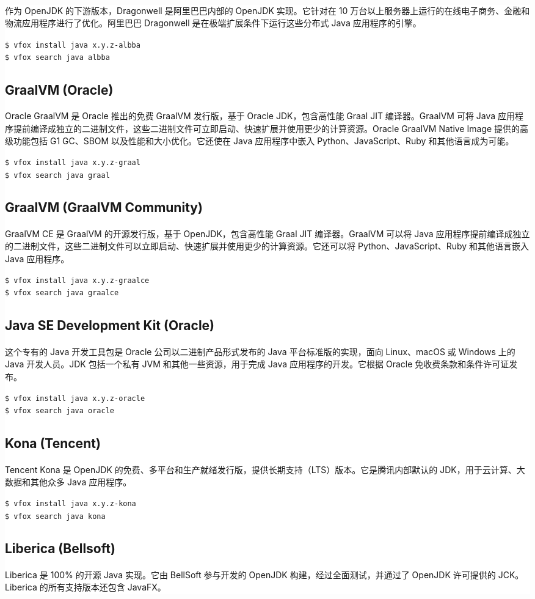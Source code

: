 作为 OpenJDK 的下游版本，Dragonwell 是阿里巴巴内部的 OpenJDK 实现。它针对在 10 万台以上服务器上运行的在线电子商务、金融和物流应用程序进行了优化。阿里巴巴
Dragonwell 是在极端扩展条件下运行这些分布式 Java 应用程序的引擎。

```shell
$ vfox install java x.y.z-albba
$ vfox search java albba
```

## GraalVM (Oracle)

Oracle GraalVM 是 Oracle 推出的免费 GraalVM 发行版，基于 Oracle JDK，包含高性能 Graal JIT 编译器。GraalVM 可将 Java
应用程序提前编译成独立的二进制文件，这些二进制文件可立即启动、快速扩展并使用更少的计算资源。Oracle GraalVM Native Image
提供的高级功能包括 G1 GC、SBOM 以及性能和大小优化。它还使在 Java 应用程序中嵌入 Python、JavaScript、Ruby 和其他语言成为可能。

```shell
$ vfox install java x.y.z-graal
$ vfox search java graal
```

## GraalVM (GraalVM Community)

GraalVM CE 是 GraalVM 的开源发行版，基于 OpenJDK，包含高性能 Graal JIT 编译器。GraalVM 可以将 Java
应用程序提前编译成独立的二进制文件，这些二进制文件可以立即启动、快速扩展并使用更少的计算资源。它还可以将
Python、JavaScript、Ruby 和其他语言嵌入 Java 应用程序。

```shell
$ vfox install java x.y.z-graalce
$ vfox search java graalce
```

## Java SE Development Kit (Oracle)

这个专有的 Java 开发工具包是 Oracle 公司以二进制产品形式发布的 Java 平台标准版的实现，面向 Linux、macOS 或 Windows 上的
Java 开发人员。JDK 包括一个私有 JVM 和其他一些资源，用于完成 Java 应用程序的开发。它根据 Oracle 免收费条款和条件许可证发布。

```shell
$ vfox install java x.y.z-oracle
$ vfox search java oracle
```

## Kona (Tencent)

Tencent Kona 是 OpenJDK 的免费、多平台和生产就绪发行版，提供长期支持（LTS）版本。它是腾讯内部默认的 JDK，用于云计算、大数据和其他众多
Java 应用程序。

```shell
$ vfox install java x.y.z-kona
$ vfox search java kona
```

## Liberica (Bellsoft)

Liberica 是 100% 的开源 Java 实现。它由 BellSoft 参与开发的 OpenJDK 构建，经过全面测试，并通过了 OpenJDK 许可提供的
JCK。Liberica 的所有支持版本还包含 JavaFX。
